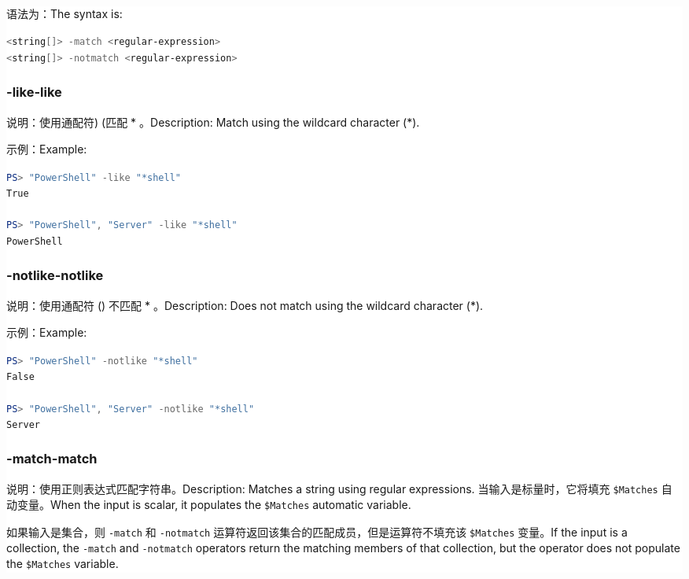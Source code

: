 <span data-ttu-id="bea1a-209">语法为：</span><span class="sxs-lookup"><span data-stu-id="bea1a-209">The syntax is:</span></span>

```powershell
<string[]> -match <regular-expression>
<string[]> -notmatch <regular-expression>
```

### <a name="-like"></a><span data-ttu-id="bea1a-210">-like</span><span class="sxs-lookup"><span data-stu-id="bea1a-210">-like</span></span>

<span data-ttu-id="bea1a-211">说明：使用通配符)  (匹配 \* 。</span><span class="sxs-lookup"><span data-stu-id="bea1a-211">Description: Match using the wildcard character (\*).</span></span>

<span data-ttu-id="bea1a-212">示例：</span><span class="sxs-lookup"><span data-stu-id="bea1a-212">Example:</span></span>

```powershell
PS> "PowerShell" -like "*shell"
True

PS> "PowerShell", "Server" -like "*shell"
PowerShell
```

### <a name="-notlike"></a><span data-ttu-id="bea1a-213">-notlike</span><span class="sxs-lookup"><span data-stu-id="bea1a-213">-notlike</span></span>

<span data-ttu-id="bea1a-214">说明：使用通配符 () 不匹配 \* 。</span><span class="sxs-lookup"><span data-stu-id="bea1a-214">Description: Does not match using the wildcard character (\*).</span></span>

<span data-ttu-id="bea1a-215">示例：</span><span class="sxs-lookup"><span data-stu-id="bea1a-215">Example:</span></span>

```powershell
PS> "PowerShell" -notlike "*shell"
False

PS> "PowerShell", "Server" -notlike "*shell"
Server
```

### <a name="-match"></a><span data-ttu-id="bea1a-216">-match</span><span class="sxs-lookup"><span data-stu-id="bea1a-216">-match</span></span>

<span data-ttu-id="bea1a-217">说明：使用正则表达式匹配字符串。</span><span class="sxs-lookup"><span data-stu-id="bea1a-217">Description: Matches a string using regular expressions.</span></span> <span data-ttu-id="bea1a-218">当输入是标量时，它将填充 `$Matches` 自动变量。</span><span class="sxs-lookup"><span data-stu-id="bea1a-218">When the input is scalar, it populates the `$Matches` automatic variable.</span></span>

<span data-ttu-id="bea1a-219">如果输入是集合，则 `-match` 和 `-notmatch` 运算符返回该集合的匹配成员，但是运算符不填充该 `$Matches` 变量。</span><span class="sxs-lookup"><span data-stu-id="bea1a-219">If the input is a collection, the `-match` and `-notmatch` operators return the matching members of that collection, but the operator does not populate the `$Matches` variable.</span></span>
